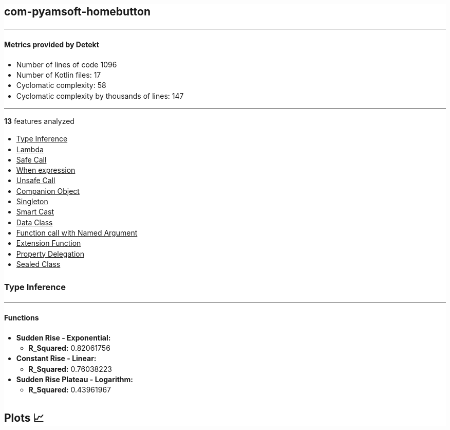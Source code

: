 ## com-pyamsoft-homebutton
----
#### Metrics provided by Detekt
* Number of lines of code 1096
* Number of Kotlin files: 17
* Cyclomatic complexity: 58
* Cyclomatic complexity by thousands of lines: 147 

----
**13** features analyzed

*	<a href="#type_inference">Type Inference</a> 
*	<a href="#lambda">Lambda</a> 
*	<a href="#safe_call">Safe Call</a> 
*	<a href="#when_expr">When expression</a> 
*	<a href="#unsafe_call">Unsafe Call</a> 
*	<a href="#companion_object">Companion Object</a> 
*	<a href="#singleton">Singleton</a> 
*	<a href="#smart_cast">Smart Cast</a> 
*	<a href="#data_class">Data Class</a> 
*	<a href="#func_call_with_named_arg">Function call with Named Argument</a> 
*	<a href="#extension_function">Extension Function</a> 
*	<a href="#property_delegation">Property Delegation</a> 
*	<a href="#sealed_class">Sealed Class</a> 


### <a name="type_inference">Type Inference</a>
----
#### Functions
* **Sudden Rise - Exponential:** ![equation](http://latex.codecogs.com/svg.latex?-140.785529x%5E%7B1.008324%7D%20&plus;%2011.713321)
    * **R_Squared:** 0.82061756
* **Constant Rise - Linear:** ![equation](http://latex.codecogs.com/svg.latex?0.077124x%20&plus;%2012.57174)
    * **R_Squared:** 0.76038223
* **Sudden Rise Plateau - Logarithm:** ![equation](http://latex.codecogs.com/svg.latex?5.295241%5Clog_%7B3.575314%7D%28x%29%20&plus;%203.072795)
    * **R_Squared:** 0.43961967

**Plots** :chart_with_upwards_trend:
-----
